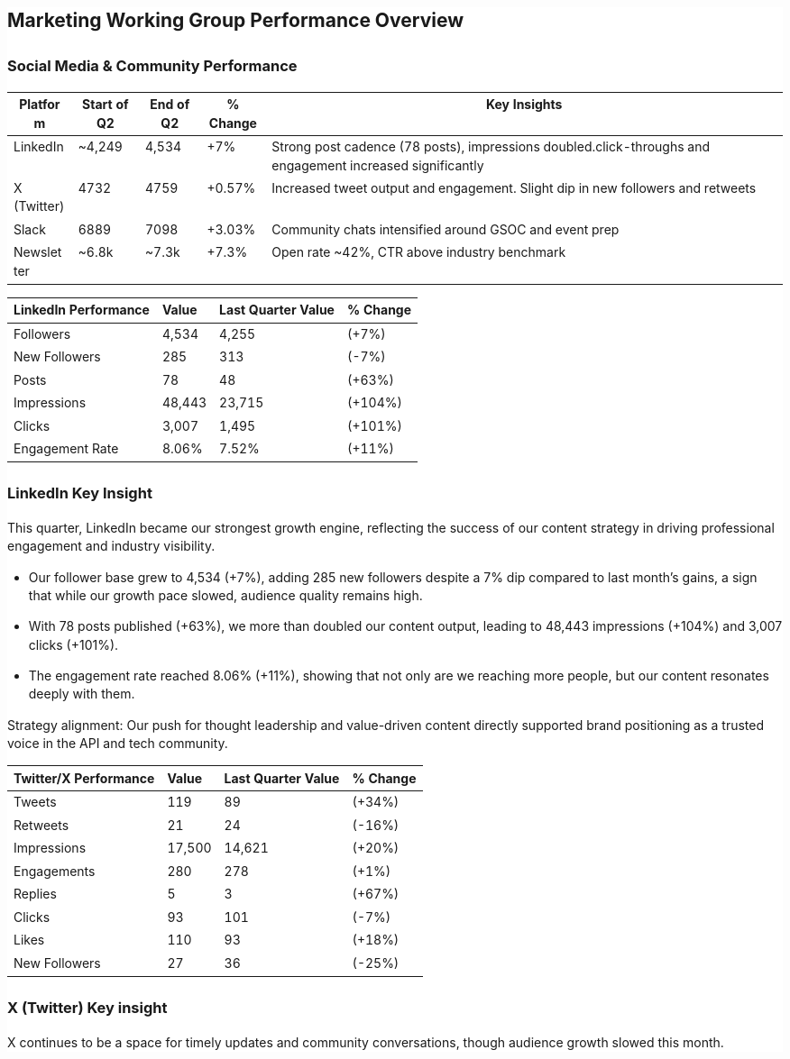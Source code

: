 ## Marketing Working Group Performance Overview

### Social Media & Community Performance

| **Platform** | **Start of Q2** | **End of Q2** | **% Change** | **Key Insights**|
|---------|-------------|-----------|-----------|-------------|
LinkedIn | ~4,249 | 4,534 | +7% | Strong post cadence (78 posts), impressions doubled.click-throughs and engagement increased significantly
X (Twitter) | 4732 | 4759 | +0.57% | Increased tweet output and engagement. Slight dip in new followers and retweets
Slack | 6889 | 7098 | +3.03% | Community chats intensified around GSOC and event prep
Newsletter | ~6.8k | ~7.3k | +7.3% | Open rate ~42%, CTR above industry benchmark

| **LinkedIn Performance** | **Value** | **Last Quarter Value** | **% Change** |
|:------------|:-----------|:-------------|:---------------|
Followers    |   4,534     | 4,255     | (+7%)    |
New Followers|  285     | 313     |  (-7%)    |
Posts | 78       | 48        | (+63%)    |
Impressions | 48,443  |       23,715 |       (+104%) | 
Clicks |    3,007 |      1,495 |        (+101%)  |
Engagement Rate |  8.06% |  7.52%     | (+11%)  |

### LinkedIn Key Insight

This quarter, LinkedIn became our strongest growth engine, reflecting the success of our content strategy in driving professional engagement and industry visibility.

- Our follower base grew to 4,534 (+7%), adding 285 new followers despite a 7% dip compared to last month’s gains, a sign that while our growth pace slowed, audience quality remains high.

- With 78 posts published (+63%), we more than doubled our content output, leading to 48,443 impressions (+104%) and 3,007 clicks (+101%).

- The engagement rate reached 8.06% (+11%), showing that not only are we reaching more people, but our content resonates deeply with them.

Strategy alignment: Our push for thought leadership and value-driven content directly supported brand positioning as a trusted voice in the API and tech community.

**Twitter/X Performance** | **Value** | **Last Quarter Value** | **% Change** |
|:------------|:--------------|:-------------|:----------|
Tweets | 119  |  89  |  (+34%)  |
Retweets |  21  |  24  |  (-16%)  |
Impressions | 17,500 | 14,621 |  (+20%)  |
Engagements |  280  |  278  |  (+1%) |
Replies |  5  |  3  |  (+67%)  |
Clicks |   93  |  101 |  (-7%)  |
Likes |  110  |  93  | (+18%) |
New Followers|   27  |  36  |  (-25%) |

### X (Twitter) Key insight

X continues to be a space for timely updates and community conversations, though audience growth slowed this month.
